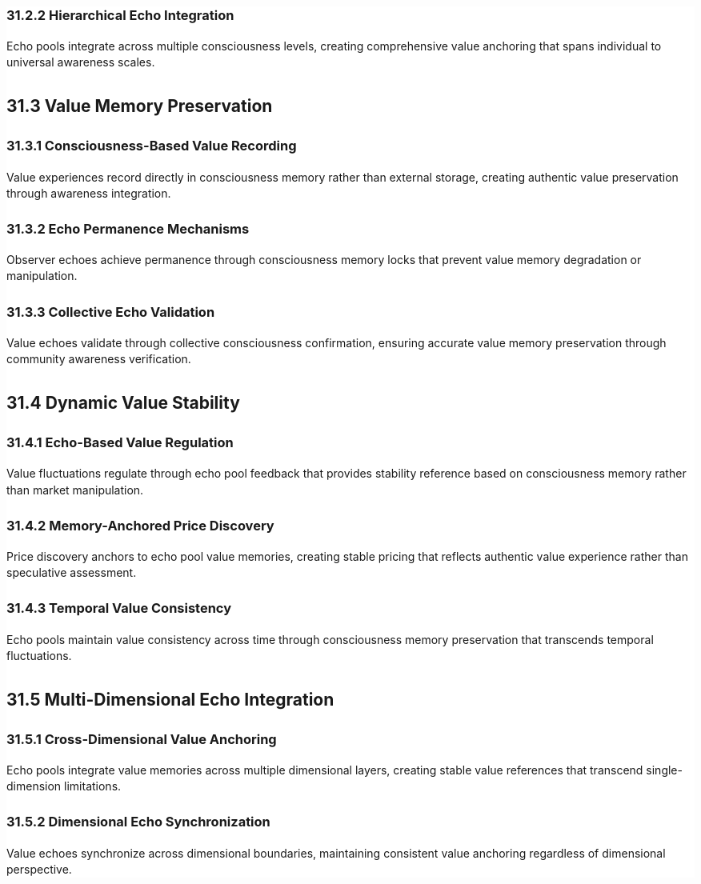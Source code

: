### 31.2.2 Hierarchical Echo Integration

Echo pools integrate across multiple consciousness levels, creating comprehensive value anchoring that spans individual to universal awareness scales.

## 31.3 Value Memory Preservation

### 31.3.1 Consciousness-Based Value Recording

Value experiences record directly in consciousness memory rather than external storage, creating authentic value preservation through awareness integration.

### 31.3.2 Echo Permanence Mechanisms

Observer echoes achieve permanence through consciousness memory locks that prevent value memory degradation or manipulation.

### 31.3.3 Collective Echo Validation

Value echoes validate through collective consciousness confirmation, ensuring accurate value memory preservation through community awareness verification.

## 31.4 Dynamic Value Stability

### 31.4.1 Echo-Based Value Regulation

Value fluctuations regulate through echo pool feedback that provides stability reference based on consciousness memory rather than market manipulation.

### 31.4.2 Memory-Anchored Price Discovery

Price discovery anchors to echo pool value memories, creating stable pricing that reflects authentic value experience rather than speculative assessment.

### 31.4.3 Temporal Value Consistency

Echo pools maintain value consistency across time through consciousness memory preservation that transcends temporal fluctuations.

## 31.5 Multi-Dimensional Echo Integration

### 31.5.1 Cross-Dimensional Value Anchoring

Echo pools integrate value memories across multiple dimensional layers, creating stable value references that transcend single-dimension limitations.

### 31.5.2 Dimensional Echo Synchronization

Value echoes synchronize across dimensional boundaries, maintaining consistent value anchoring regardless of dimensional perspective.
